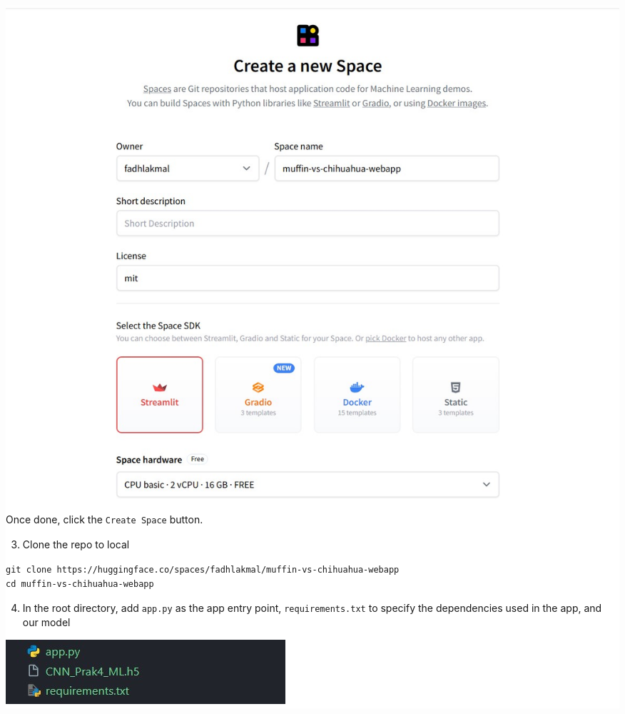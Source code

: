 <img src="./assets/hf_new_space_setup.jpg">

Once done, click the `Create Space` button.

3. Clone the repo to local

```
git clone https://huggingface.co/spaces/fadhlakmal/muffin-vs-chihuahua-webapp
cd muffin-vs-chihuahua-webapp
```

4. In the root directory, add `app.py` as the app entry point, `requirements.txt` to specify the dependencies used in the app, and our model

<img src="./assets/hf_files.jpg">
